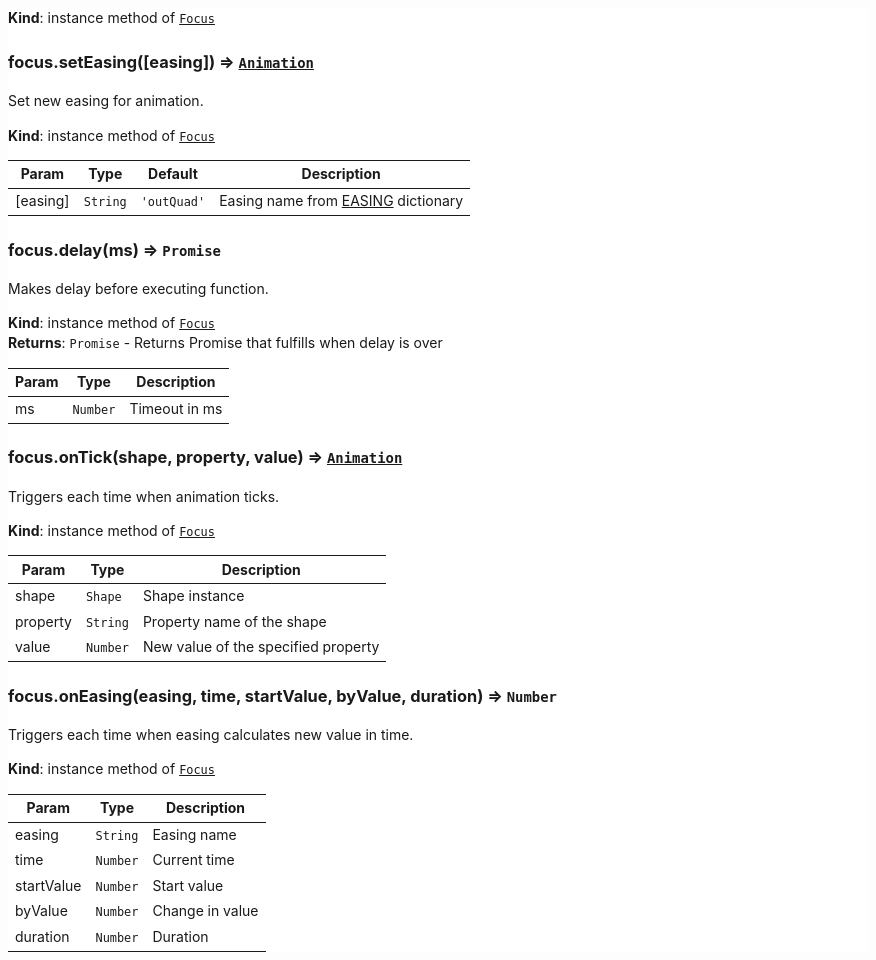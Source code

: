 **Kind**: instance method of <code>[Focus](#Focus)</code>  
<a name="Animation+setEasing"></a>

### focus.setEasing([easing]) ⇒ <code>[Animation](#Animation)</code>
Set new easing for animation.

**Kind**: instance method of <code>[Focus](#Focus)</code>  

| Param | Type | Default | Description |
| --- | --- | --- | --- |
| [easing] | <code>String</code> | <code>&#x27;outQuad&#x27;</code> | Easing name from [EASING](#EASING) dictionary |

<a name="Animation+delay"></a>

### focus.delay(ms) ⇒ <code>Promise</code>
Makes delay before executing function.

**Kind**: instance method of <code>[Focus](#Focus)</code>  
**Returns**: <code>Promise</code> - Returns Promise that fulfills when delay is over  

| Param | Type | Description |
| --- | --- | --- |
| ms | <code>Number</code> | Timeout in ms |

<a name="Animation+onTick"></a>

### focus.onTick(shape, property, value) ⇒ <code>[Animation](#Animation)</code>
Triggers each time when animation ticks.

**Kind**: instance method of <code>[Focus](#Focus)</code>  

| Param | Type | Description |
| --- | --- | --- |
| shape | <code>Shape</code> | Shape instance |
| property | <code>String</code> | Property name of the shape |
| value | <code>Number</code> | New value of the specified property |

<a name="Animation+onEasing"></a>

### focus.onEasing(easing, time, startValue, byValue, duration) ⇒ <code>Number</code>
Triggers each time when easing calculates new value in time.

**Kind**: instance method of <code>[Focus](#Focus)</code>  

| Param | Type | Description |
| --- | --- | --- |
| easing | <code>String</code> | Easing name |
| time | <code>Number</code> | Current time |
| startValue | <code>Number</code> | Start value |
| byValue | <code>Number</code> | Change in value |
| duration | <code>Number</code> | Duration |
